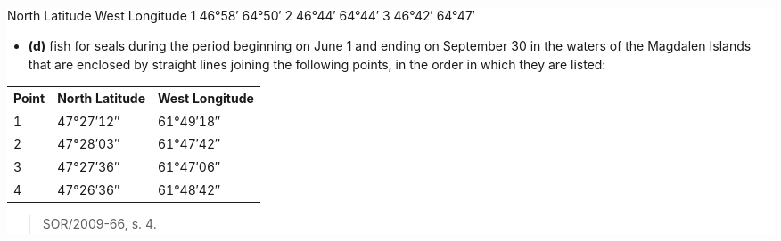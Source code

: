 <th>North Latitude</th>
<th>West Longitude</th>
</tr>
<tr>
<td>1</td>
<td>46°58′</td>
<td>64°50′</td>
</tr>
<tr>
<td>2</td>
<td>46°44′</td>
<td>64°44′</td>
</tr>
<tr>
<td>3</td>
<td>46°42′</td>
<td>64°47′</td>
</tr>
</table>

- **(d)** fish for seals during the period beginning on June 1 and ending on September 30 in the waters of the Magdalen Islands that are enclosed by straight lines joining the following points, in the order in which they are listed:
<table>
<tr>
<th>Point</th>
<th>North Latitude</th>
<th>West Longitude</th>
</tr>
<tr>
<td>1</td>
<td>47°27′12″</td>
<td>61°49′18″</td>
</tr>
<tr>
<td>2</td>
<td>47°28′03″</td>
<td>61°47′42″</td>
</tr>
<tr>
<td>3</td>
<td>47°27′36″</td>
<td>61°47′06″</td>
</tr>
<tr>
<td>4</td>
<td>47°26′36″</td>
<td>61°48′42″</td>
</tr>
</table>

> SOR/2009-66, s. 4.
